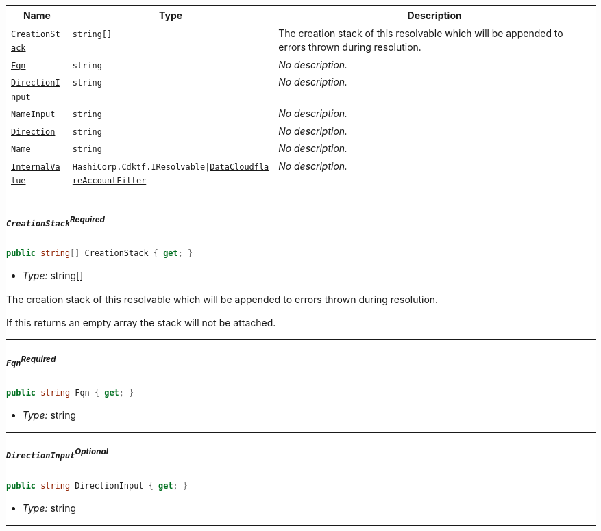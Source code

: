 | **Name** | **Type** | **Description** |
| --- | --- | --- |
| <code><a href="#@cdktf/provider-cloudflare.dataCloudflareAccount.DataCloudflareAccountFilterOutputReference.property.creationStack">CreationStack</a></code> | <code>string[]</code> | The creation stack of this resolvable which will be appended to errors thrown during resolution. |
| <code><a href="#@cdktf/provider-cloudflare.dataCloudflareAccount.DataCloudflareAccountFilterOutputReference.property.fqn">Fqn</a></code> | <code>string</code> | *No description.* |
| <code><a href="#@cdktf/provider-cloudflare.dataCloudflareAccount.DataCloudflareAccountFilterOutputReference.property.directionInput">DirectionInput</a></code> | <code>string</code> | *No description.* |
| <code><a href="#@cdktf/provider-cloudflare.dataCloudflareAccount.DataCloudflareAccountFilterOutputReference.property.nameInput">NameInput</a></code> | <code>string</code> | *No description.* |
| <code><a href="#@cdktf/provider-cloudflare.dataCloudflareAccount.DataCloudflareAccountFilterOutputReference.property.direction">Direction</a></code> | <code>string</code> | *No description.* |
| <code><a href="#@cdktf/provider-cloudflare.dataCloudflareAccount.DataCloudflareAccountFilterOutputReference.property.name">Name</a></code> | <code>string</code> | *No description.* |
| <code><a href="#@cdktf/provider-cloudflare.dataCloudflareAccount.DataCloudflareAccountFilterOutputReference.property.internalValue">InternalValue</a></code> | <code>HashiCorp.Cdktf.IResolvable\|<a href="#@cdktf/provider-cloudflare.dataCloudflareAccount.DataCloudflareAccountFilter">DataCloudflareAccountFilter</a></code> | *No description.* |

---

##### `CreationStack`<sup>Required</sup> <a name="CreationStack" id="@cdktf/provider-cloudflare.dataCloudflareAccount.DataCloudflareAccountFilterOutputReference.property.creationStack"></a>

```csharp
public string[] CreationStack { get; }
```

- *Type:* string[]

The creation stack of this resolvable which will be appended to errors thrown during resolution.

If this returns an empty array the stack will not be attached.

---

##### `Fqn`<sup>Required</sup> <a name="Fqn" id="@cdktf/provider-cloudflare.dataCloudflareAccount.DataCloudflareAccountFilterOutputReference.property.fqn"></a>

```csharp
public string Fqn { get; }
```

- *Type:* string

---

##### `DirectionInput`<sup>Optional</sup> <a name="DirectionInput" id="@cdktf/provider-cloudflare.dataCloudflareAccount.DataCloudflareAccountFilterOutputReference.property.directionInput"></a>

```csharp
public string DirectionInput { get; }
```

- *Type:* string

---
